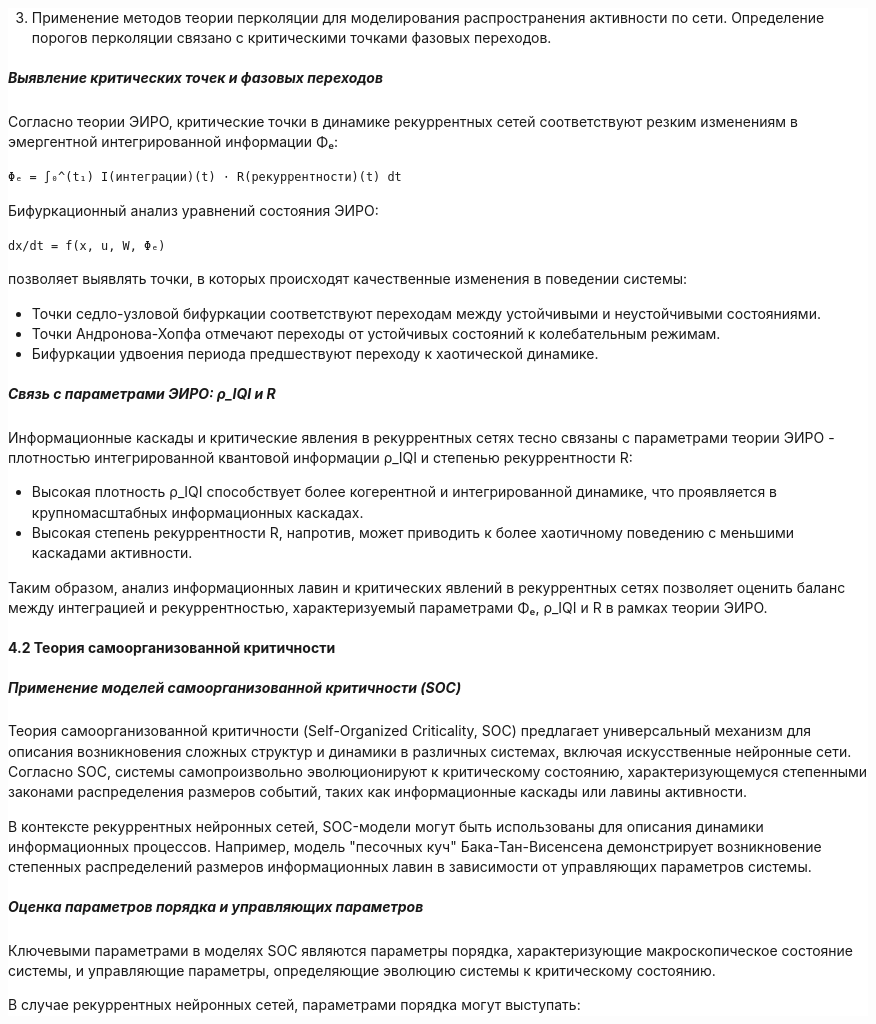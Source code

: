 3. Применение методов теории перколяции для моделирования распространения активности по сети. Определение порогов перколяции связано с критическими точками фазовых переходов.

##### Выявление критических точек и фазовых переходов

Согласно теории ЭИРО, критические точки в динамике рекуррентных сетей соответствуют резким изменениям в эмергентной интегрированной информации Φₑ:

`Φₑ = ∫₀^(t₁) I(интеграции)(t) ⋅ R(рекуррентности)(t) dt`

Бифуркационный анализ уравнений состояния ЭИРО:

`dx/dt = f(x, u, W, Φₑ)`

позволяет выявлять точки, в которых происходят качественные изменения в поведении системы:

- Точки седло-узловой бифуркации соответствуют переходам между устойчивыми и неустойчивыми состояниями.
- Точки Андронова-Хопфа отмечают переходы от устойчивых состояний к колебательным режимам.
- Бифуркации удвоения периода предшествуют переходу к хаотической динамике.

##### Связь с параметрами ЭИРО: ρ_IQI и R

Информационные каскады и критические явления в рекуррентных сетях тесно связаны с параметрами теории ЭИРО - плотностью интегрированной квантовой информации ρ_IQI и степенью рекуррентности R:

- Высокая плотность ρ_IQI способствует более когерентной и интегрированной динамике, что проявляется в крупномасштабных информационных каскадах.
- Высокая степень рекуррентности R, напротив, может приводить к более хаотичному поведению с меньшими каскадами активности.

Таким образом, анализ информационных лавин и критических явлений в рекуррентных сетях позволяет оценить баланс между интеграцией и рекуррентностью, характеризуемый параметрами Φₑ, ρ_IQI и R в рамках теории ЭИРО.


#### 4.2 Теория самоорганизованной критичности

##### Применение моделей самоорганизованной критичности (SOC)

Теория самоорганизованной критичности (Self-Organized Criticality, SOC) предлагает универсальный механизм для описания возникновения сложных структур и динамики в различных системах, включая искусственные нейронные сети. Согласно SOC, системы самопроизвольно эволюционируют к критическому состоянию, характеризующемуся степенными законами распределения размеров событий, таких как информационные каскады или лавины активности.

В контексте рекуррентных нейронных сетей, SOC-модели могут быть использованы для описания динамики информационных процессов. Например, модель "песочных куч" Бака-Тан-Висенсена демонстрирует возникновение степенных распределений размеров информационных лавин в зависимости от управляющих параметров системы.

##### Оценка параметров порядка и управляющих параметров

Ключевыми параметрами в моделях SOC являются параметры порядка, характеризующие макроскопическое состояние системы, и управляющие параметры, определяющие эволюцию системы к критическому состоянию. 

В случае рекуррентных нейронных сетей, параметрами порядка могут выступать:
